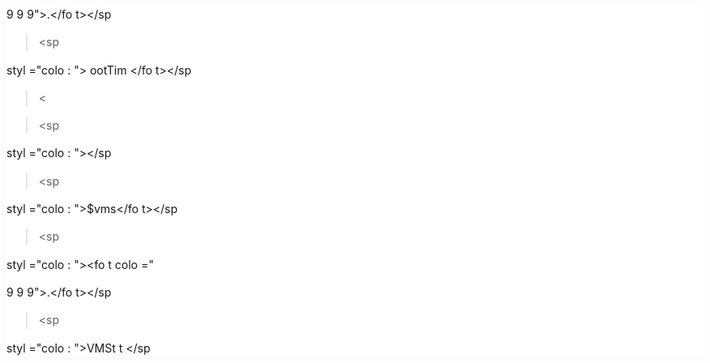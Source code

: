 9
9
9">.</fo
t></sp

><sp

 styl
="colo
: "><fo
t colo
="
000000">
ootTim
</fo
t></sp

><

><sp

 styl
="colo
: "></sp

><sp

 styl
="colo
: "><fo
t colo
="
ff0000">$vms</fo
t></sp

><sp

 styl
="colo
: "><fo
t colo
="

9
9
9">.</fo
t></sp

><fo
t colo
="
000000"><sp

 styl
="colo
: ">VMSt
t
</sp

